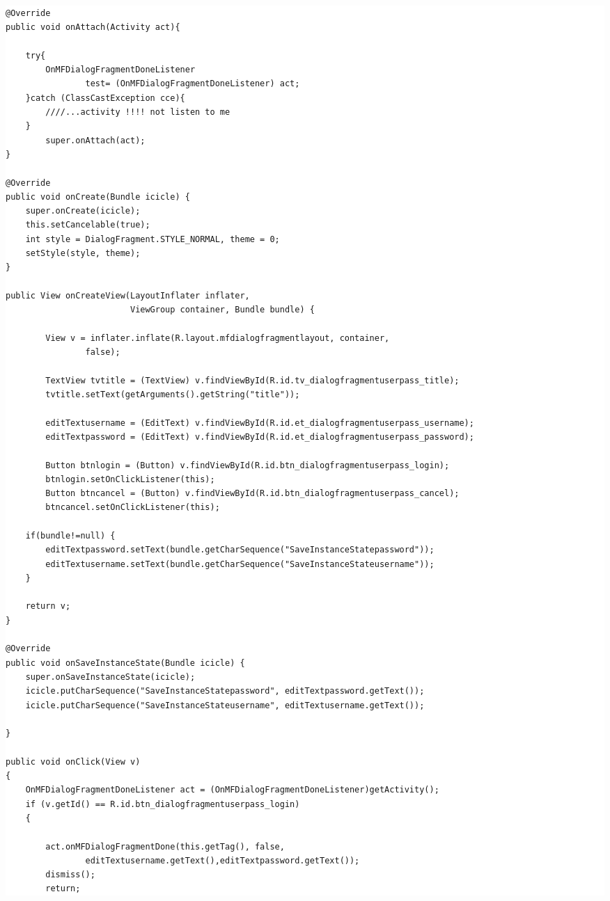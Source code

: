 ```
@Override
public void onAttach(Activity act){

    try{
        OnMFDialogFragmentDoneListener
                test= (OnMFDialogFragmentDoneListener) act;
    }catch (ClassCastException cce){
        ////...activity !!!! not listen to me
    }
        super.onAttach(act);
}

@Override
public void onCreate(Bundle icicle) {
    super.onCreate(icicle);
    this.setCancelable(true);
    int style = DialogFragment.STYLE_NORMAL, theme = 0;
    setStyle(style, theme);
}

public View onCreateView(LayoutInflater inflater,
                         ViewGroup container, Bundle bundle) {

        View v = inflater.inflate(R.layout.mfdialogfragmentlayout, container,
                false);

        TextView tvtitle = (TextView) v.findViewById(R.id.tv_dialogfragmentuserpass_title);
        tvtitle.setText(getArguments().getString("title"));

        editTextusername = (EditText) v.findViewById(R.id.et_dialogfragmentuserpass_username);
        editTextpassword = (EditText) v.findViewById(R.id.et_dialogfragmentuserpass_password);

        Button btnlogin = (Button) v.findViewById(R.id.btn_dialogfragmentuserpass_login);
        btnlogin.setOnClickListener(this);
        Button btncancel = (Button) v.findViewById(R.id.btn_dialogfragmentuserpass_cancel);
        btncancel.setOnClickListener(this);

    if(bundle!=null) {
        editTextpassword.setText(bundle.getCharSequence("SaveInstanceStatepassword"));
        editTextusername.setText(bundle.getCharSequence("SaveInstanceStateusername"));
    }

    return v;
}

@Override
public void onSaveInstanceState(Bundle icicle) {
    super.onSaveInstanceState(icicle);
    icicle.putCharSequence("SaveInstanceStatepassword", editTextpassword.getText());
    icicle.putCharSequence("SaveInstanceStateusername", editTextusername.getText());

}

public void onClick(View v)
{
    OnMFDialogFragmentDoneListener act = (OnMFDialogFragmentDoneListener)getActivity();
    if (v.getId() == R.id.btn_dialogfragmentuserpass_login)
    {

        act.onMFDialogFragmentDone(this.getTag(), false,
                editTextusername.getText(),editTextpassword.getText());
        dismiss();
        return;
```